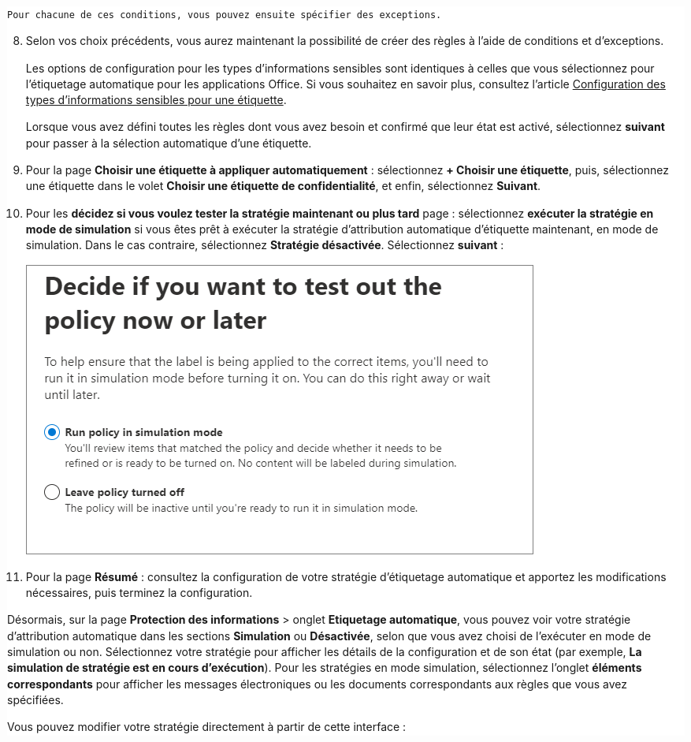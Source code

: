     Pour chacune de ces conditions, vous pouvez ensuite spécifier des exceptions.

8. Selon vos choix précédents, vous aurez maintenant la possibilité de créer des règles à l’aide de conditions et d’exceptions.

    Les options de configuration pour les types d’informations sensibles sont identiques à celles que vous sélectionnez pour l’étiquetage automatique pour les applications Office. Si vous souhaitez en savoir plus, consultez l’article [Configuration des types d’informations sensibles pour une étiquette](#configuring-sensitive-info-types-for-a-label).

    Lorsque vous avez défini toutes les règles dont vous avez besoin et confirmé que leur état est activé, sélectionnez **suivant** pour passer à la sélection automatique d’une étiquette.

9. Pour la page **Choisir une étiquette à appliquer automatiquement** : sélectionnez **+ Choisir une étiquette**, puis, sélectionnez une étiquette dans le volet **Choisir une étiquette de confidentialité**, et enfin, sélectionnez **Suivant**.

10. Pour les **décidez si vous voulez tester la stratégie maintenant ou plus tard** page : sélectionnez **exécuter la stratégie en mode de simulation** si vous êtes prêt à exécuter la stratégie d’attribution automatique d’étiquette maintenant, en mode de simulation. Dans le cas contraire, sélectionnez **Stratégie désactivée**. Sélectionnez **suivant** :

    ![Tester l’assistant d’attribution automatique d’étiquette de stratégie.](../media/simulation-mode-auto-labeling-wizard.png)

11. Pour la page **Résumé** : consultez la configuration de votre stratégie d’étiquetage automatique et apportez les modifications nécessaires, puis terminez la configuration.

Désormais, sur la page **Protection des informations**  >  onglet **Etiquetage automatique**, vous pouvez voir votre stratégie d’attribution automatique dans les sections **Simulation** ou **Désactivée**, selon que vous avez choisi de l’exécuter en mode de simulation ou non. Sélectionnez votre stratégie pour afficher les détails de la configuration et de son état (par exemple, **La simulation de stratégie est en cours d’exécution**). Pour les stratégies en mode simulation, sélectionnez l’onglet **éléments correspondants** pour afficher les messages électroniques ou les documents correspondants aux règles que vous avez spécifiées.

Vous pouvez modifier votre stratégie directement à partir de cette interface :
